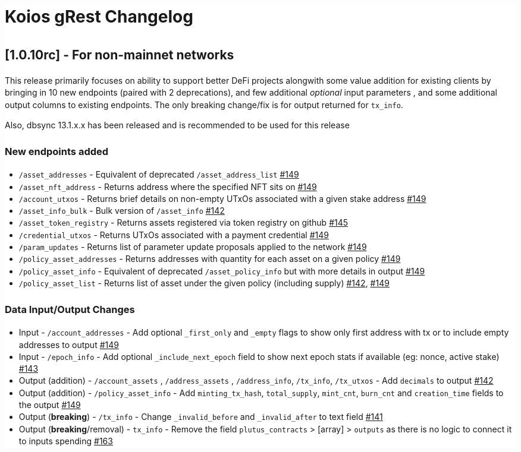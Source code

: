 # Koios gRest Changelog

## [1.0.10rc] - For non-mainnet networks

This release primarily focuses on ability to support better DeFi projects alongwith some value addition for existing clients by bringing in 10 new endpoints (paired with 2 deprecations), and few additional *optional* input parameters , and some additional output columns to existing endpoints. The only breaking change/fix is for output returned for `tx_info`.

Also, dbsync 13.1.x.x has been released and is recommended to be used for this release

### New endpoints added

- `/asset_addresses` -  Equivalent of deprecated `/asset_address_list` [#149](https://github.com/cardano-community/koios-artifacts/pull/149)
- `/asset_nft_address` - Returns address where the specified NFT sits on [#149](https://github.com/cardano-community/koios-artifacts/pull/149)
- `/account_utxos` - Returns brief details on non-empty UTxOs associated with a given stake address [#149](https://github.com/cardano-community/koios-artifacts/pull/149)
- `/asset_info_bulk` - Bulk version of `/asset_info` [#142](https://github.com/cardano-community/koios-artifacts/pull/142)
- `/asset_token_registry` - Returns assets registered via token registry on github [#145](https://github.com/cardano-community/koios-artifacts/pull/145)
- `/credential_utxos` - Returns UTxOs associated with a payment credential [#149](https://github.com/cardano-community/koios-artifacts/pull/149)
- `/param_updates` - Returns list of parameter update proposals applied to the network [#149](https://github.com/cardano-community/koios-artifacts/pull/149)
- `/policy_asset_addresses` - Returns addresses with quantity for each asset on a given policy [#149](https://github.com/cardano-community/koios-artifacts/pull/149)
- `/policy_asset_info` - Equivalent of deprecated `/asset_policy_info` but with more details in output [#149](https://github.com/cardano-community/koios-artifacts/pull/149)
- `/policy_asset_list` - Returns list of asset under the given policy (including supply) [#142](https://github.com/cardano-community/koios-artifacts/pull/142), [#149](https://github.com/cardano-community/koios-artifacts/pull/149)

### Data Input/Output Changes
- Input - `/account_addresses` - Add optional `_first_only` and `_empty` flags to show only first address with tx or to include empty addresses to output [#149](https://github.com/cardano-community/koios-artifacts/pull/149)
- Input - `/epoch_info` - Add optional `_include_next_epoch` field to show next epoch stats if available (eg: nonce, active stake) [#143](https://github.com/cardano-community/koios-artifacts/pull/143)
- Output (addition) - `/account_assets` , `/address_assets` , `/address_info`, `/tx_info`, `/tx_utxos` - Add `decimals` to output [#142](https://github.com/cardano-community/koios-artifacts/pull/142)
- Output (addition) - `/policy_asset_info` - Add `minting_tx_hash`, `total_supply`, `mint_cnt`, `burn_cnt` and `creation_time` fields to the output [#149](https://github.com/cardano-community/koios-artifacts/pull/149)
- Output (**breaking**) - `/tx_info` - Change `_invalid_before` and `_invalid_after` to text field [#141](https://github.com/cardano-community/koios-artifacts/pull/141)
- Output (**breaking**/removal) - `tx_info` - Remove the field `plutus_contracts` > [array] > `outputs` as there is no logic to connect it to inputs spending [#163](https://github.com/cardano-community/koios-artifacts/pull/163)
